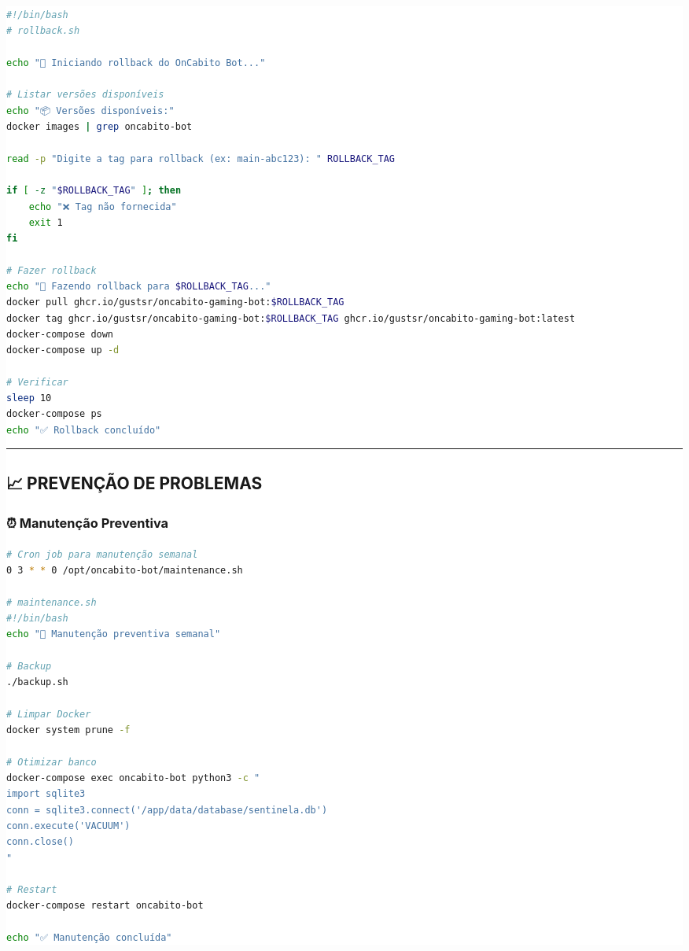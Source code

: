 ```bash
#!/bin/bash
# rollback.sh

echo "🔄 Iniciando rollback do OnCabito Bot..."

# Listar versões disponíveis
echo "📦 Versões disponíveis:"
docker images | grep oncabito-bot

read -p "Digite a tag para rollback (ex: main-abc123): " ROLLBACK_TAG

if [ -z "$ROLLBACK_TAG" ]; then
    echo "❌ Tag não fornecida"
    exit 1
fi

# Fazer rollback
echo "🔄 Fazendo rollback para $ROLLBACK_TAG..."
docker pull ghcr.io/gustsr/oncabito-gaming-bot:$ROLLBACK_TAG
docker tag ghcr.io/gustsr/oncabito-gaming-bot:$ROLLBACK_TAG ghcr.io/gustsr/oncabito-gaming-bot:latest
docker-compose down
docker-compose up -d

# Verificar
sleep 10
docker-compose ps
echo "✅ Rollback concluído"
```

---

## 📈 **PREVENÇÃO DE PROBLEMAS**

### ⏰ **Manutenção Preventiva**

```bash
# Cron job para manutenção semanal
0 3 * * 0 /opt/oncabito-bot/maintenance.sh

# maintenance.sh
#!/bin/bash
echo "🔧 Manutenção preventiva semanal"

# Backup
./backup.sh

# Limpar Docker
docker system prune -f

# Otimizar banco
docker-compose exec oncabito-bot python3 -c "
import sqlite3
conn = sqlite3.connect('/app/data/database/sentinela.db')
conn.execute('VACUUM')
conn.close()
"

# Restart
docker-compose restart oncabito-bot

echo "✅ Manutenção concluída"
```
